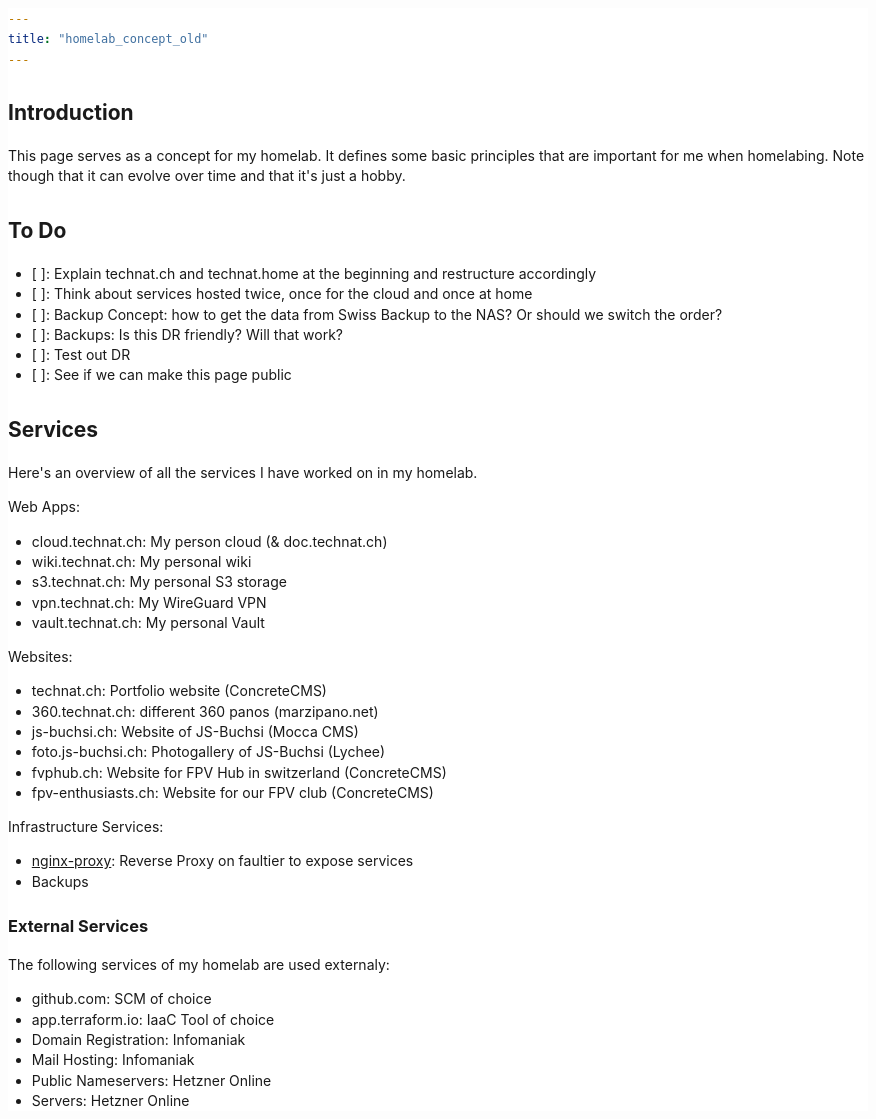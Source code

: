 ```yaml
---
title: "homelab_concept_old"
---
```


## Introduction

This page serves as a concept for my homelab. It defines some basic principles that are important for me when homelabing. Note though that it can evolve over time and that it's just a hobby.

## To Do

- [ ]: Explain technat.ch and technat.home at the beginning and restructure accordingly
- [ ]: Think about services hosted twice, once for the cloud and once at home
- [ ]: Backup Concept: how to get the data from Swiss Backup to the NAS? Or should we switch the order?
- [ ]: Backups: Is this DR friendly? Will that work?
- [ ]: Test out DR
- [ ]: See if we can make this page public

## Services

Here's an overview of all the services I have worked on in my homelab.

Web Apps:

- cloud.technat.ch: My person cloud (& doc.technat.ch)
- wiki.technat.ch: My personal wiki
- s3.technat.ch: My personal S3 storage
- vpn.technat.ch: My WireGuard VPN
- vault.technat.ch: My personal Vault

Websites:

- technat.ch: Portfolio website (ConcreteCMS)
- 360.technat.ch: different 360 panos (marzipano.net)
- js-buchsi.ch: Website of JS-Buchsi (Mocca CMS)
- foto.js-buchsi.ch: Photogallery of JS-Buchsi (Lychee)
- fvphub.ch: Website for FPV Hub in switzerland (ConcreteCMS)
- fpv-enthusiasts.ch: Website for our FPV club (ConcreteCMS)

Infrastructure Services:

- [nginx-proxy](https://github.com/nginx-proxy/nginx-proxy): Reverse Proxy on faultier to expose services
- Backups


### External Services

The following services of my homelab are used externaly:

- github.com: SCM of choice
- app.terraform.io: IaaC Tool of choice
- Domain Registration: Infomaniak
- Mail Hosting: Infomaniak
- Public Nameservers: Hetzner Online
- Servers: Hetzner Online
